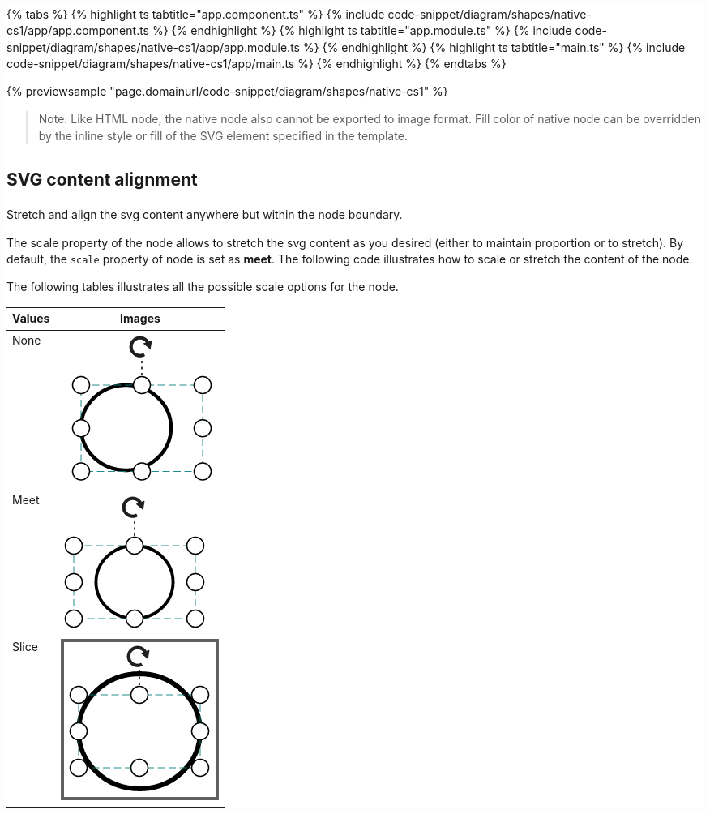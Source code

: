 {% tabs %}
{% highlight ts tabtitle="app.component.ts" %}
{% include code-snippet/diagram/shapes/native-cs1/app/app.component.ts %}
{% endhighlight %}
{% highlight ts tabtitle="app.module.ts" %}
{% include code-snippet/diagram/shapes/native-cs1/app/app.module.ts %}
{% endhighlight %}
{% highlight ts tabtitle="main.ts" %}
{% include code-snippet/diagram/shapes/native-cs1/app/main.ts %}
{% endhighlight %}
{% endtabs %}
  
{% previewsample "page.domainurl/code-snippet/diagram/shapes/native-cs1" %}

>Note: Like HTML node, the native node also cannot be exported to image format. Fill color of native node can be overridden by the inline style or fill of the SVG element specified in the template.

## SVG content alignment

Stretch and align the svg content anywhere but within the node boundary.

The scale property of the node allows to stretch the svg content as you desired (either to maintain proportion or to stretch). By default, the `scale` property of node is set as **meet**.
The following code illustrates how to scale or stretch the content of the node.

The following tables illustrates all the possible scale options for the node.

| Values | Images |
|-------- | -------- |
| None | ![None SVG Content Alignment](images/Native1.png) |
| Meet | ![Meet SVG Content Alignment](images/Native2.png) |
| Slice | ![Slice SVG Content Alignment](images/Native3.png) |
